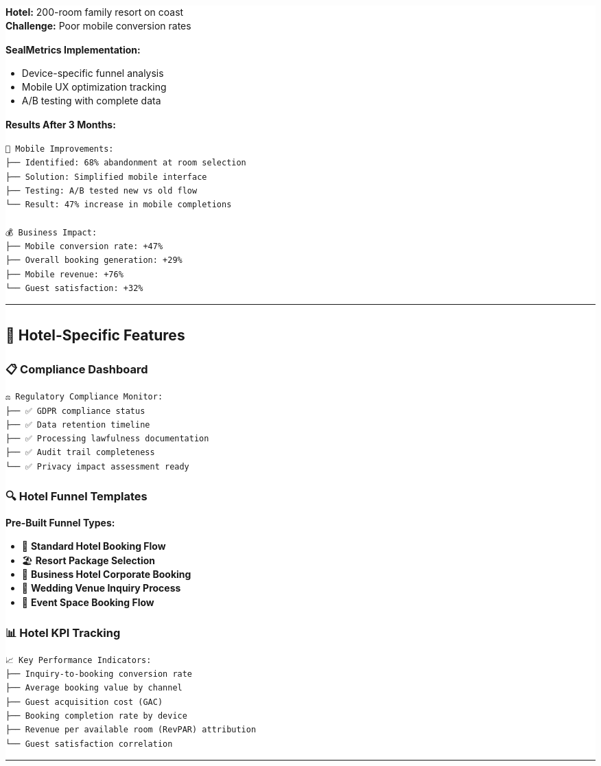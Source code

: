 **Hotel:** 200-room family resort on coast  
**Challenge:** Poor mobile conversion rates

**SealMetrics Implementation:**
- Device-specific funnel analysis
- Mobile UX optimization tracking
- A/B testing with complete data

**Results After 3 Months:**
```
📱 Mobile Improvements:
├── Identified: 68% abandonment at room selection
├── Solution: Simplified mobile interface
├── Testing: A/B tested new vs old flow
└── Result: 47% increase in mobile completions

💰 Business Impact:
├── Mobile conversion rate: +47%
├── Overall booking generation: +29%
├── Mobile revenue: +76%
└── Guest satisfaction: +32%
```

---

## 🎯 **Hotel-Specific Features**

### 📋 **Compliance Dashboard**

```
⚖️ Regulatory Compliance Monitor:
├── ✅ GDPR compliance status
├── ✅ Data retention timeline
├── ✅ Processing lawfulness documentation
├── ✅ Audit trail completeness
└── ✅ Privacy impact assessment ready
```

### 🔍 **Hotel Funnel Templates**

**Pre-Built Funnel Types:**
- 🏨 **Standard Hotel Booking Flow**
- 🏖️ **Resort Package Selection**
- 🏢 **Business Hotel Corporate Booking**
- 💒 **Wedding Venue Inquiry Process**
- 🎯 **Event Space Booking Flow**

### 📊 **Hotel KPI Tracking**

```
📈 Key Performance Indicators:
├── Inquiry-to-booking conversion rate
├── Average booking value by channel
├── Guest acquisition cost (GAC)
├── Booking completion rate by device
├── Revenue per available room (RevPAR) attribution
└── Guest satisfaction correlation
```

---